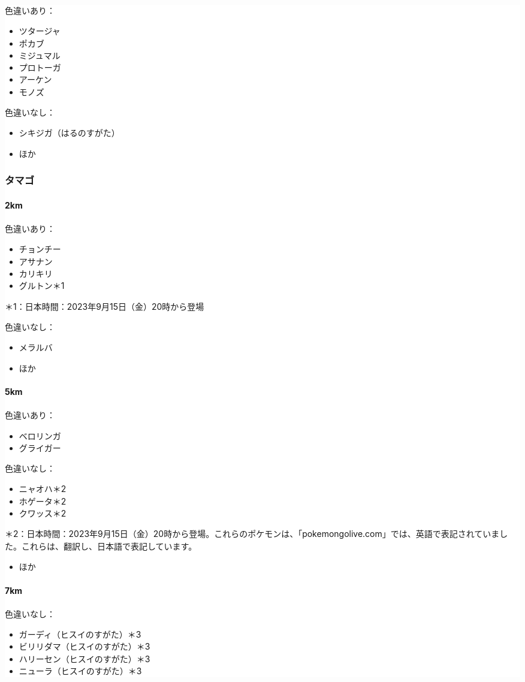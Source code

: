色違いあり：

- ツタージャ
- ポカブ
- ミジュマル
- プロトーガ
- アーケン
- モノズ

色違いなし：

- シキジガ（はるのすがた）

- ほか

### タマゴ

#### 2km

色違いあり：

- チョンチー
- アサナン
- カリキリ
- グルトン＊1

＊1：日本時間：2023年9月15日（金）20時から登場

色違いなし：

- メラルバ

- ほか

#### 5km

色違いあり：

- ベロリンガ
- グライガー

色違いなし：

- ニャオハ＊2
- ホゲータ＊2
- クワッス＊2

＊2：日本時間：2023年9月15日（金）20時から登場。これらのポケモンは、「pokemongolive.com」では、英語で表記されていました。これらは、翻訳し、日本語で表記しています。

- ほか

#### 7km

色違いなし：

- ガーディ（ヒスイのすがた）＊3
- ビリリダマ（ヒスイのすがた）＊3
- ハリーセン（ヒスイのすがた）＊3
- ニューラ（ヒスイのすがた）＊3
